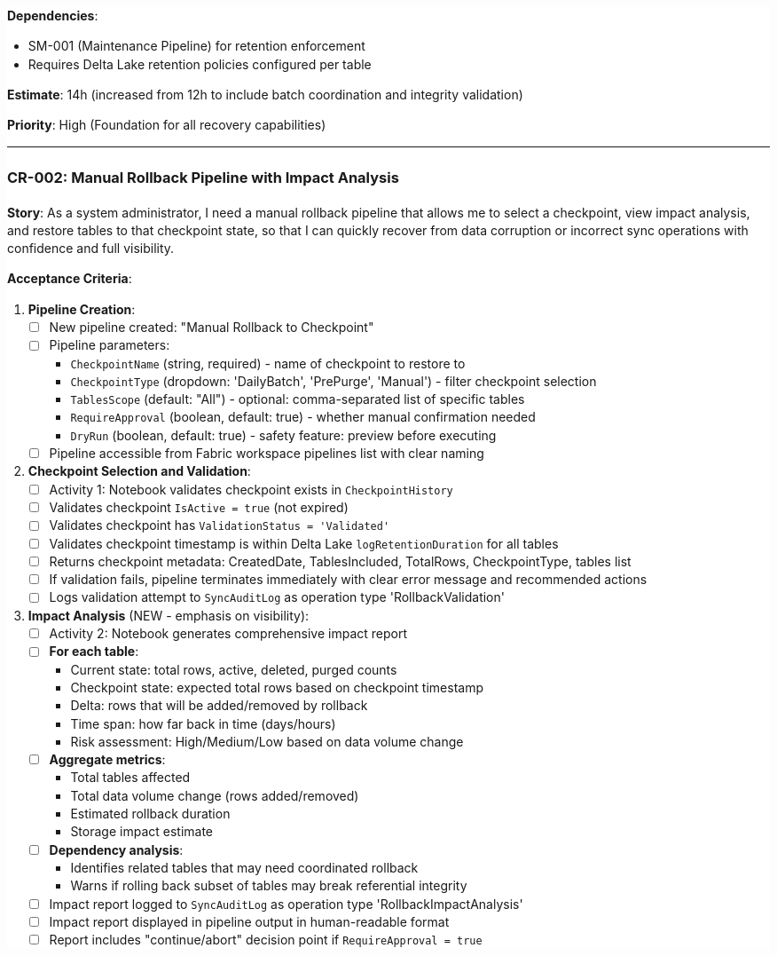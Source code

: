 **Dependencies**: 
- SM-001 (Maintenance Pipeline) for retention enforcement
- Requires Delta Lake retention policies configured per table

**Estimate**: 14h (increased from 12h to include batch coordination and integrity validation)

**Priority**: High (Foundation for all recovery capabilities)

---

### CR-002: Manual Rollback Pipeline with Impact Analysis

**Story**:
As a system administrator, I need a manual rollback pipeline that allows me to select a checkpoint, view impact analysis, and restore tables to that checkpoint state, so that I can quickly recover from data corruption or incorrect sync operations with confidence and full visibility.

**Acceptance Criteria**:

1. **Pipeline Creation**:
   - [ ] New pipeline created: "Manual Rollback to Checkpoint"
   - [ ] Pipeline parameters: 
     - `CheckpointName` (string, required) - name of checkpoint to restore to
     - `CheckpointType` (dropdown: 'DailyBatch', 'PrePurge', 'Manual') - filter checkpoint selection
     - `TablesScope` (default: "All") - optional: comma-separated list of specific tables
     - `RequireApproval` (boolean, default: true) - whether manual confirmation needed
     - `DryRun` (boolean, default: true) - safety feature: preview before executing
   - [ ] Pipeline accessible from Fabric workspace pipelines list with clear naming

2. **Checkpoint Selection and Validation**:
   - [ ] Activity 1: Notebook validates checkpoint exists in `CheckpointHistory`
   - [ ] Validates checkpoint `IsActive = true` (not expired)
   - [ ] Validates checkpoint has `ValidationStatus = 'Validated'`
   - [ ] Validates checkpoint timestamp is within Delta Lake `logRetentionDuration` for all tables
   - [ ] Returns checkpoint metadata: CreatedDate, TablesIncluded, TotalRows, CheckpointType, tables list
   - [ ] If validation fails, pipeline terminates immediately with clear error message and recommended actions
   - [ ] Logs validation attempt to `SyncAuditLog` as operation type 'RollbackValidation'

3. **Impact Analysis** (NEW - emphasis on visibility):
   - [ ] Activity 2: Notebook generates comprehensive impact report
   - [ ] **For each table**: 
     - Current state: total rows, active, deleted, purged counts
     - Checkpoint state: expected total rows based on checkpoint timestamp
     - Delta: rows that will be added/removed by rollback
     - Time span: how far back in time (days/hours)
     - Risk assessment: High/Medium/Low based on data volume change
   - [ ] **Aggregate metrics**:
     - Total tables affected
     - Total data volume change (rows added/removed)
     - Estimated rollback duration
     - Storage impact estimate
   - [ ] **Dependency analysis**:
     - Identifies related tables that may need coordinated rollback
     - Warns if rolling back subset of tables may break referential integrity
   - [ ] Impact report logged to `SyncAuditLog` as operation type 'RollbackImpactAnalysis'
   - [ ] Impact report displayed in pipeline output in human-readable format
   - [ ] Report includes "continue/abort" decision point if `RequireApproval = true`
